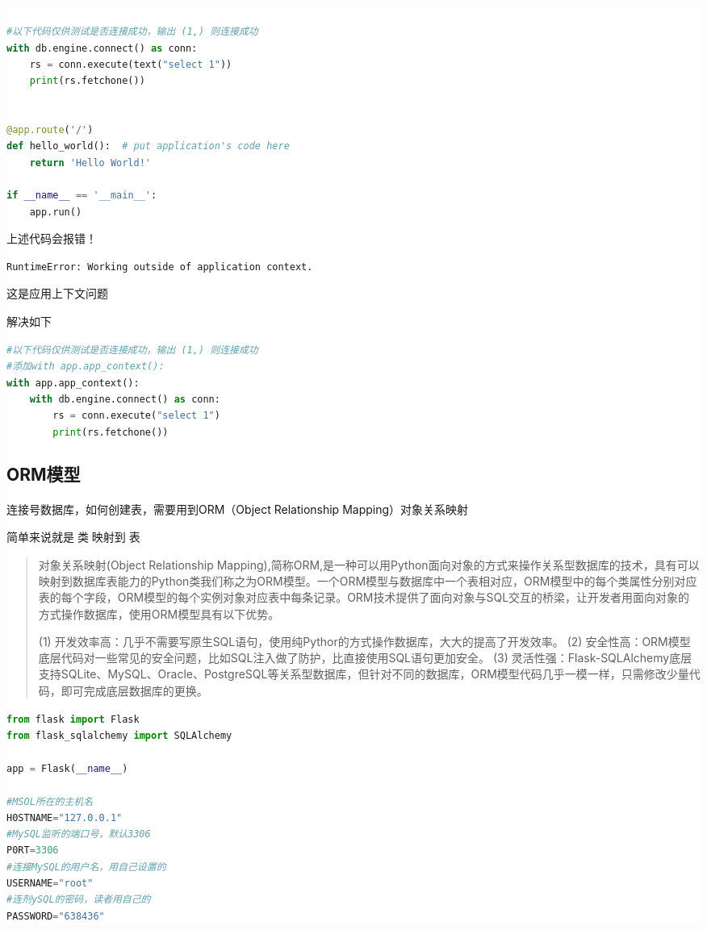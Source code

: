 ```python

#以下代码仅供测试是否连接成功，输出 (1,) 则连接成功
with db.engine.connect() as conn:
    rs = conn.execute(text("select 1"))
    print(rs.fetchone())


@app.route('/')
def hello_world():  # put application's code here
    return 'Hello World!'

if __name__ == '__main__':
    app.run()
```



上述代码会报错！

`RuntimeError: Working outside of application context.`

这是应用上下文问题



解决如下

```python
#以下代码仅供测试是否连接成功，输出 (1,) 则连接成功
#添加with app.app_context():
with app.app_context():
    with db.engine.connect() as conn:
        rs = conn.execute("select 1")
        print(rs.fetchone())
```





## ORM模型

连接号数据库，如何创建表，需要用到ORM（Object Relationship Mapping）对象关系映射

简单来说就是 类 映射到 表

>  对象关系映射(Object Relationship Mapping),简称ORM,是一种可以用Python面向对象的方式来操作关系型数据库的技术，具有可以映射到数据库表能力的Python类我们称之为ORM模型。一个ORM模型与数据库中一个表相对应，ORM模型中的每个类属性分别对应表的每个字段，ORM模型的每个实例对象对应表中每条记录。ORM技术提供了面向对象与SQL交互的桥梁，让开发者用面向对象的方式操作数据库，使用ORM模型具有以下优势。
>
> (1) 开发效率高：几乎不需要写原生SQL语句，使用纯Pythor的方式操作数据库，大大的提高了开发效率。
> (2) 安全性高：ORM模型底层代码对一些常见的安全问题，比如SQL注入做了防护，比直接使用SQL语句更加安全。
> (3) 灵活性强：Flask-SQLAlchemy底层支持SQLite、MySQL、Oracle、PostgreSQL等关系型数据库，但针对不同的数据库，ORM模型代码几乎一模一样，只需修改少量代码，即可完成底层数据库的更换。



```python
from flask import Flask
from flask_sqlalchemy import SQLAlchemy

app = Flask(__name__)

#MSOL所在的主机名
H0STNAME="127.0.0.1"
#MySQL监听的端口号，默认3306
P0RT=3306
#连接MySQL的用户名，用自己设置的
USERNAME="root"
#连剂ySQL的密码，读者用自己的
PASSWORD="638436"
```